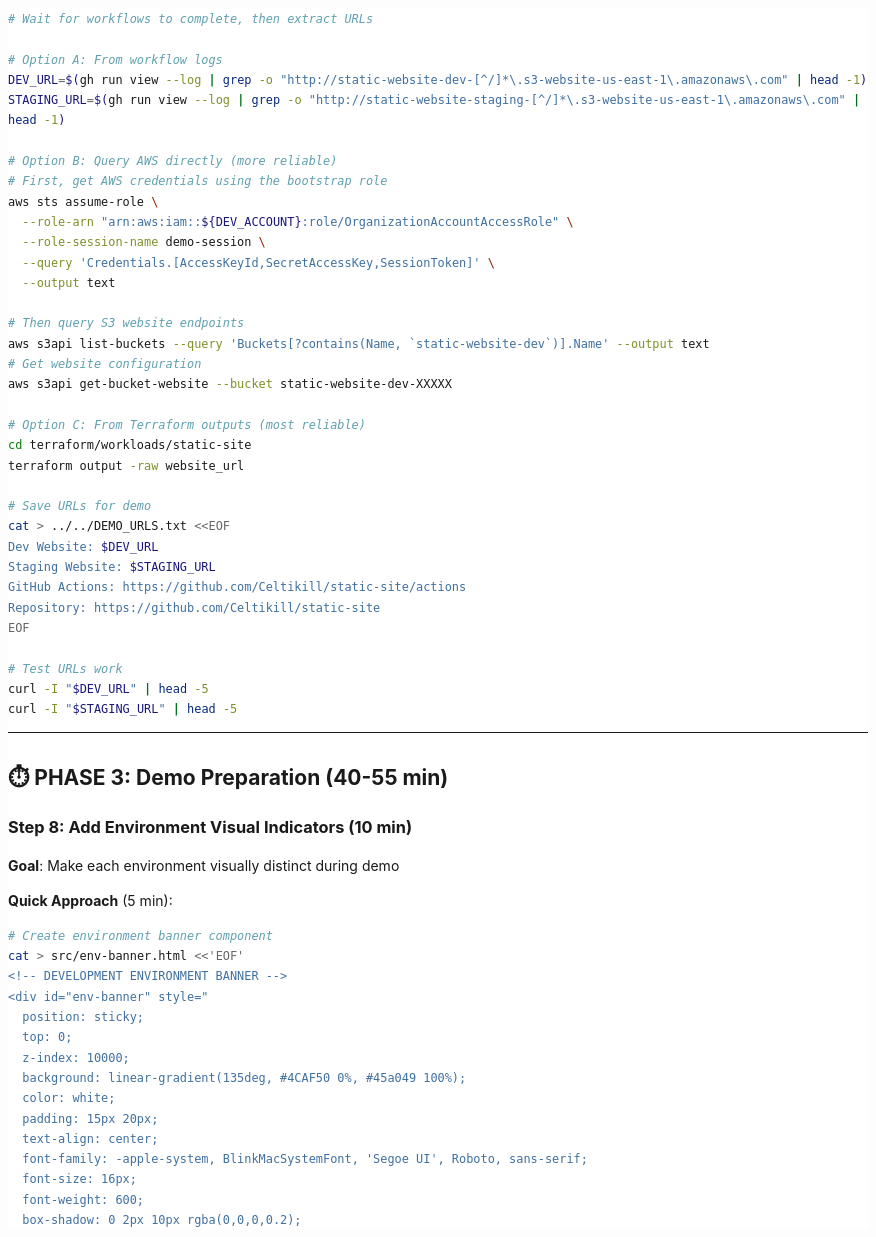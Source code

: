 ```bash
# Wait for workflows to complete, then extract URLs

# Option A: From workflow logs
DEV_URL=$(gh run view --log | grep -o "http://static-website-dev-[^/]*\.s3-website-us-east-1\.amazonaws\.com" | head -1)
STAGING_URL=$(gh run view --log | grep -o "http://static-website-staging-[^/]*\.s3-website-us-east-1\.amazonaws\.com" | head -1)

# Option B: Query AWS directly (more reliable)
# First, get AWS credentials using the bootstrap role
aws sts assume-role \
  --role-arn "arn:aws:iam::${DEV_ACCOUNT}:role/OrganizationAccountAccessRole" \
  --role-session-name demo-session \
  --query 'Credentials.[AccessKeyId,SecretAccessKey,SessionToken]' \
  --output text

# Then query S3 website endpoints
aws s3api list-buckets --query 'Buckets[?contains(Name, `static-website-dev`)].Name' --output text
# Get website configuration
aws s3api get-bucket-website --bucket static-website-dev-XXXXX

# Option C: From Terraform outputs (most reliable)
cd terraform/workloads/static-site
terraform output -raw website_url

# Save URLs for demo
cat > ../../DEMO_URLS.txt <<EOF
Dev Website: $DEV_URL
Staging Website: $STAGING_URL
GitHub Actions: https://github.com/Celtikill/static-site/actions
Repository: https://github.com/Celtikill/static-site
EOF

# Test URLs work
curl -I "$DEV_URL" | head -5
curl -I "$STAGING_URL" | head -5
```

---

## ⏱️ PHASE 3: Demo Preparation (40-55 min)

### Step 8: Add Environment Visual Indicators (10 min)

**Goal**: Make each environment visually distinct during demo

**Quick Approach** (5 min):
```bash
# Create environment banner component
cat > src/env-banner.html <<'EOF'
<!-- DEVELOPMENT ENVIRONMENT BANNER -->
<div id="env-banner" style="
  position: sticky;
  top: 0;
  z-index: 10000;
  background: linear-gradient(135deg, #4CAF50 0%, #45a049 100%);
  color: white;
  padding: 15px 20px;
  text-align: center;
  font-family: -apple-system, BlinkMacSystemFont, 'Segoe UI', Roboto, sans-serif;
  font-size: 16px;
  font-weight: 600;
  box-shadow: 0 2px 10px rgba(0,0,0,0.2);
```
